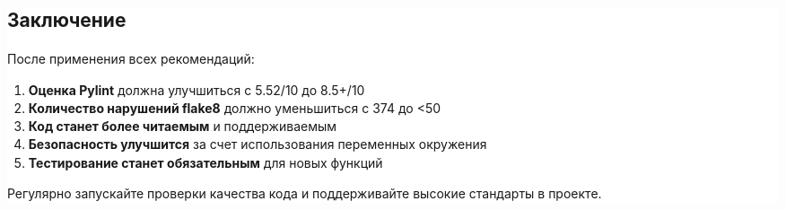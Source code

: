 ## Заключение

После применения всех рекомендаций:

1. **Оценка Pylint** должна улучшиться с 5.52/10 до 8.5+/10
2. **Количество нарушений flake8** должно уменьшиться с 374 до <50
3. **Код станет более читаемым** и поддерживаемым
4. **Безопасность улучшится** за счет использования переменных окружения
5. **Тестирование станет обязательным** для новых функций

Регулярно запускайте проверки качества кода и поддерживайте высокие стандарты в проекте.
